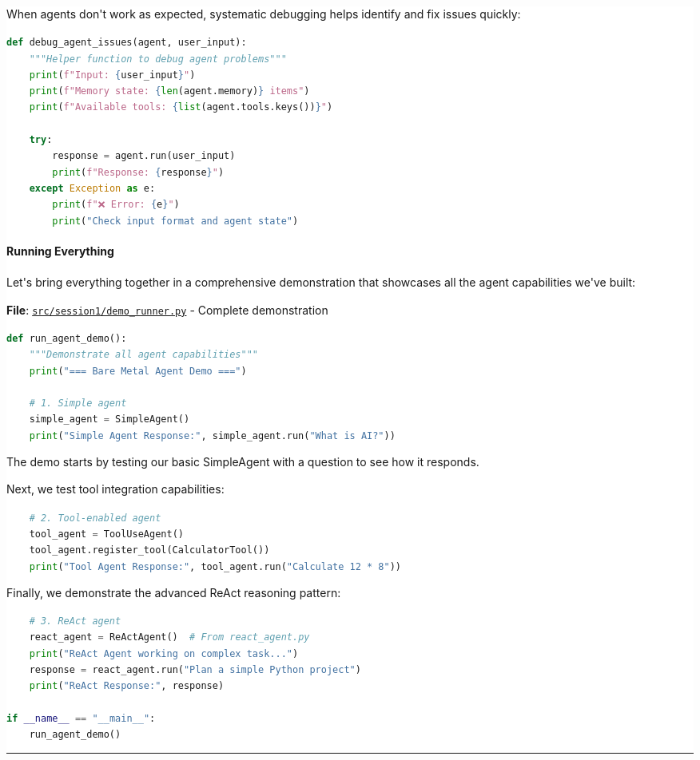 When agents don't work as expected, systematic debugging helps identify and fix issues quickly:

```python
def debug_agent_issues(agent, user_input):
    """Helper function to debug agent problems"""
    print(f"Input: {user_input}")
    print(f"Memory state: {len(agent.memory)} items")
    print(f"Available tools: {list(agent.tools.keys())}")
    
    try:
        response = agent.run(user_input)
        print(f"Response: {response}")
    except Exception as e:
        print(f"❌ Error: {e}")
        print("Check input format and agent state")
```

#### Running Everything

Let's bring everything together in a comprehensive demonstration that showcases all the agent capabilities we've built:

**File**: [`src/session1/demo_runner.py`](https://github.com/fwornle/agentic-ai-nano/blob/main/docs-content/01_frameworks/src/session1/demo_runner.py) - Complete demonstration

```python
def run_agent_demo():
    """Demonstrate all agent capabilities"""
    print("=== Bare Metal Agent Demo ===")
    
    # 1. Simple agent
    simple_agent = SimpleAgent()
    print("Simple Agent Response:", simple_agent.run("What is AI?"))
```

The demo starts by testing our basic SimpleAgent with a question to see how it responds.

Next, we test tool integration capabilities:

```python
    # 2. Tool-enabled agent
    tool_agent = ToolUseAgent()
    tool_agent.register_tool(CalculatorTool())
    print("Tool Agent Response:", tool_agent.run("Calculate 12 * 8"))
```

Finally, we demonstrate the advanced ReAct reasoning pattern:

```python
    # 3. ReAct agent
    react_agent = ReActAgent()  # From react_agent.py
    print("ReAct Agent working on complex task...")
    response = react_agent.run("Plan a simple Python project")
    print("ReAct Response:", response)

if __name__ == "__main__":
    run_agent_demo()
```

---
